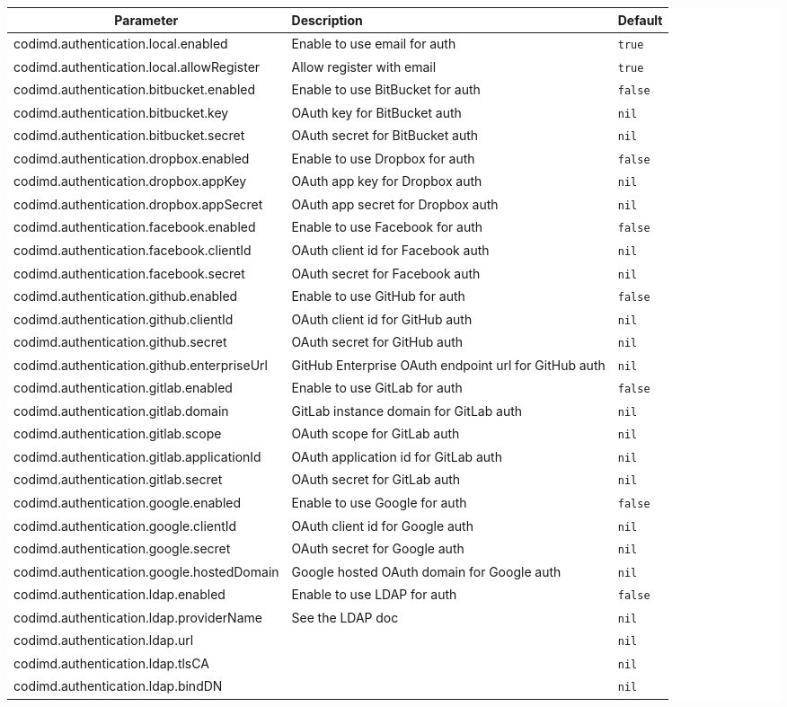 | Parameter                                               | Description                                                                                               | Default           |
| ------------------------------------------------------- |:--------------------------------------------------------------------------------------------------------- | ----------------- |
| codimd.authentication.local.enabled                     | Enable to use email for auth                                                                              | `true`            |
| codimd.authentication.local.allowRegister               | Allow register with email                                                                                 | `true`            |
| codimd.authentication.bitbucket.enabled                 | Enable to use BitBucket for auth                                                                          | `false`           |
| codimd.authentication.bitbucket.key                     | OAuth key for BitBucket auth                                                                              | `nil`             |
| codimd.authentication.bitbucket.secret                  | OAuth secret for BitBucket auth                                                                           | `nil`             |
| codimd.authentication.dropbox.enabled                   | Enable to use Dropbox for auth                                                                            | `false`           |
| codimd.authentication.dropbox.appKey                    | OAuth app key for Dropbox auth                                                                            | `nil`             |
| codimd.authentication.dropbox.appSecret                 | OAuth app secret for Dropbox auth                                                                         | `nil`             |
| codimd.authentication.facebook.enabled                  | Enable to use Facebook for auth                                                                           | `false`           |
| codimd.authentication.facebook.clientId                 | OAuth client id for Facebook auth                                                                         | `nil`             |
| codimd.authentication.facebook.secret                   | OAuth secret for Facebook auth                                                                            | `nil`             |
| codimd.authentication.github.enabled                    | Enable to use GitHub for auth                                                                             | `false`           |
| codimd.authentication.github.clientId                   | OAuth client id for GitHub auth                                                                           | `nil`             |
| codimd.authentication.github.secret                     | OAuth secret for GitHub auth                                                                              | `nil`             |
| codimd.authentication.github.enterpriseUrl              | GitHub Enterprise OAuth endpoint url for GitHub auth                                                      | `nil`             |
| codimd.authentication.gitlab.enabled                    | Enable to use GitLab for auth                                                                             | `false`           |
| codimd.authentication.gitlab.domain                     | GitLab instance domain for GitLab auth                                                                    | `nil`             |
| codimd.authentication.gitlab.scope                      | OAuth scope for GitLab auth                                                                               | `nil`             |
| codimd.authentication.gitlab.applicationId              | OAuth application id for GitLab auth                                                                      | `nil`             |
| codimd.authentication.gitlab.secret                     | OAuth secret for GitLab auth                                                                              | `nil`             |
| codimd.authentication.google.enabled                    | Enable to use Google for auth                                                                             | `false`           |
| codimd.authentication.google.clientId                   | OAuth client id for Google auth                                                                           | `nil`             |
| codimd.authentication.google.secret                     | OAuth secret for Google auth                                                                              | `nil`             |
| codimd.authentication.google.hostedDomain               | Google hosted OAuth domain for Google auth                                                                | `nil`             |
| codimd.authentication.ldap.enabled                      | Enable to use LDAP for auth                                                                               | `false`           |
| codimd.authentication.ldap.providerName                 | See the LDAP doc                                                                                          | `nil`             |
| codimd.authentication.ldap.url                          |                                                                                                           | `nil`             |
| codimd.authentication.ldap.tlsCA                        |                                                                                                           | `nil`             |
| codimd.authentication.ldap.bindDN                       |                                                                                                           | `nil`             |